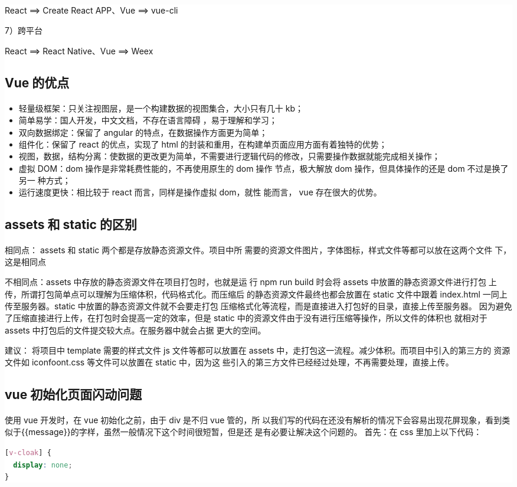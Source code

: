 React ==> Create React APP、Vue ==> vue-cli

7）跨平台

React ==> React Native、Vue ==> Weex

## Vue 的优点

- 轻量级框架：只关注视图层，是一个构建数据的视图集合，大小只有几十 kb；
- 简单易学：国人开发，中文文档，不存在语言障碍 ，易于理解和学习；
- 双向数据绑定：保留了 angular 的特点，在数据操作方面更为简单；
- 组件化：保留了 react 的优点，实现了 html 的封装和重用，在构建单页面应用方面有着独特的优势；
- 视图，数据，结构分离：使数据的更改更为简单，不需要进行逻辑代码的修改，只需要操作数据就能完成相关操作；
- 虚拟 DOM：dom 操作是非常耗费性能的，不再使用原生的 dom 操作
  节点，极大解放 dom 操作，但具体操作的还是 dom 不过是换了另一
  种方式；
- 运行速度更快：相比较于 react 而言，同样是操作虚拟 dom，就性
  能而言， vue 存在很大的优势。

## assets 和 static 的区别

相同点： assets 和 static 两个都是存放静态资源文件。项目中所
需要的资源文件图片，字体图标，样式文件等都可以放在这两个文件
下，这是相同点

不相同点：assets 中存放的静态资源文件在项目打包时，也就是运
行 npm run build 时会将 assets 中放置的静态资源文件进行打包
上传，所谓打包简单点可以理解为压缩体积，代码格式化。而压缩后
的静态资源文件最终也都会放置在 static 文件中跟着 index.html
一同上传至服务器。static 中放置的静态资源文件就不会要走打包
压缩格式化等流程，而是直接进入打包好的目录，直接上传至服务器。
因为避免了压缩直接进行上传，在打包时会提高一定的效率，但是
static 中的资源文件由于没有进行压缩等操作，所以文件的体积也
就相对于 assets 中打包后的文件提交较大点。在服务器中就会占据
更大的空间。

建议： 将项目中 template 需要的样式文件 js 文件等都可以放置在
assets 中，走打包这一流程。减少体积。而项目中引入的第三方的
资源文件如 iconfoont.css 等文件可以放置在 static 中，因为这
些引入的第三方文件已经经过处理，不再需要处理，直接上传。

## vue 初始化页面闪动问题

使用 vue 开发时，在 vue 初始化之前，由于 div 是不归 vue 管的，所
以我们写的代码在还没有解析的情况下会容易出现花屏现象，看到类
似于{{message}}的字样，虽然一般情况下这个时间很短暂，但是还
是有必要让解决这个问题的。
首先：在 css 里加上以下代码：

```css
[v-cloak] {
  display: none;
}
```
